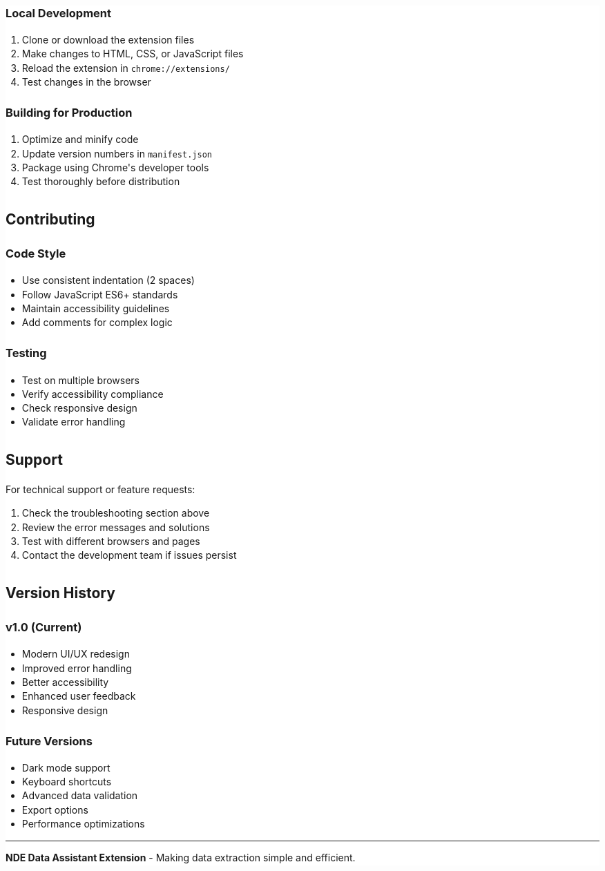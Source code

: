 ### Local Development
1. Clone or download the extension files
2. Make changes to HTML, CSS, or JavaScript files
3. Reload the extension in `chrome://extensions/`
4. Test changes in the browser

### Building for Production
1. Optimize and minify code
2. Update version numbers in `manifest.json`
3. Package using Chrome's developer tools
4. Test thoroughly before distribution

## Contributing

### Code Style
- Use consistent indentation (2 spaces)
- Follow JavaScript ES6+ standards
- Maintain accessibility guidelines
- Add comments for complex logic

### Testing
- Test on multiple browsers
- Verify accessibility compliance
- Check responsive design
- Validate error handling

## Support

For technical support or feature requests:
1. Check the troubleshooting section above
2. Review the error messages and solutions
3. Test with different browsers and pages
4. Contact the development team if issues persist

## Version History

### v1.0 (Current)
- Modern UI/UX redesign
- Improved error handling
- Better accessibility
- Enhanced user feedback
- Responsive design

### Future Versions
- Dark mode support
- Keyboard shortcuts
- Advanced data validation
- Export options
- Performance optimizations

---

**NDE Data Assistant Extension** - Making data extraction simple and efficient. 